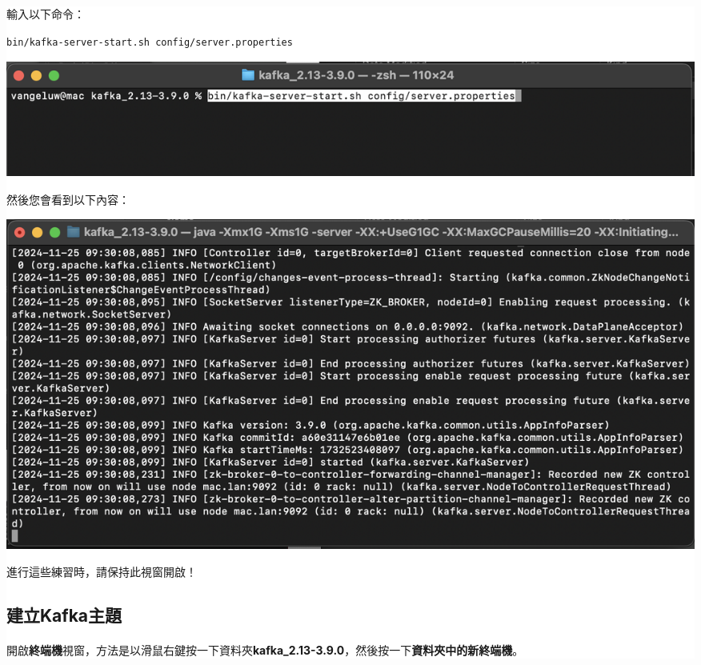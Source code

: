 輸入以下命令：

`bin/kafka-server-start.sh config/server.properties`

![Kafka](./images/kafka14.png)

然後您會看到以下內容：

![Kafka](./images/kafka15.png)

進行這些練習時，請保持此視窗開啟！

## 建立Kafka主題

開啟&#x200B;**終端機**&#x200B;視窗，方法是以滑鼠右鍵按一下資料夾&#x200B;**kafka_2.13-3.9.0**，然後按一下&#x200B;**資料夾中的新終端機**。
